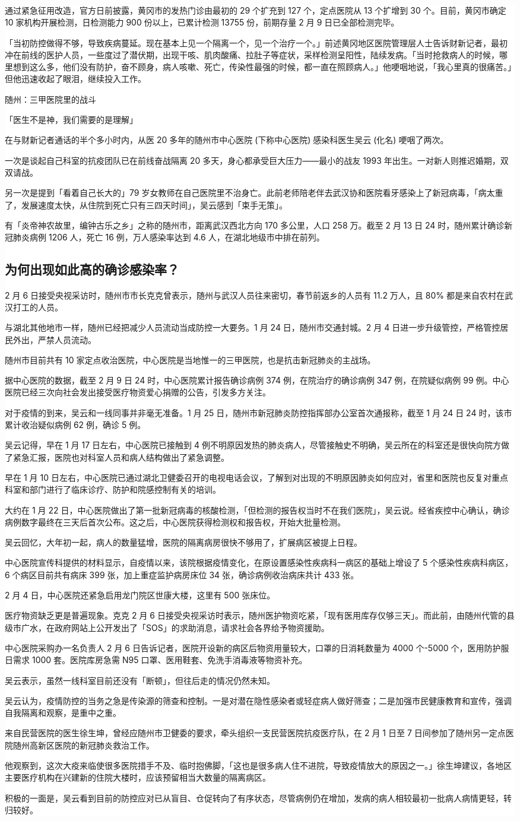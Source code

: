 通过紧急征用改造，官方日前披露，黄冈市的发热门诊由最初的 29 个扩充到 127 个，定点医院从 13 个扩增到 30 个。目前，黄冈市确定 10 家机构开展检测，日检测能力 900 份以上，已累计检测 13755 份，前期存量 2 月 9 日已全部检测完毕。

「当初防控做得不够，导致疾病蔓延。现在基本上见一个隔离一个，见一个治疗一个。」前述黄冈地区医院管理层人士告诉财新记者，最初冲在前线的医护人员，一些度过了潜伏期，出现干咳、肌肉酸痛、拉肚子等症状，采样检测呈阳性，陆续发病。「当时抢救病人的时候，哪里想到这么多，他们没有防护，奋不顾身，病人咳嗽、死亡，传染性最强的时候，都一直在照顾病人。」他哽咽地说，「我心里真的很痛苦。」但他迅速收起了眼泪，继续投入工作。

随州：三甲医院里的战斗

「医生不是神，我们需要的是理解」

在与财新记者通话的半个多小时内，从医 20 多年的随州市中心医院 (下称中心医院) 感染科医生吴云 (化名) 哽咽了两次。

一次是谈起自己科室的抗疫团队已在前线奋战隔离 20 多天，身心都承受巨大压力——最小的战友 1993 年出生。一对新人则推迟婚期，双双请战。

另一次是提到「看着自己长大的」79 岁女教师在自己医院里不治身亡。此前老师陪老伴去武汉协和医院看牙感染上了新冠病毒，「病太重了，发展速度太快，从住院到死亡只有三四天时间」，吴云感到「束手无策」。

有「炎帝神农故里，编钟古乐之乡」之称的随州市，距离武汉西北方向 170 多公里，人口 258 万。截至 2 月 13 日 24 时，随州累计确诊新冠肺炎病例 1206 人，死亡 16 例，万人感染率达到 4.6 人，在湖北地级市中排在前列。

为何出现如此高的确诊感染率？
--------------

2 月 6 日接受央视采访时，随州市市长克克曾表示，随州与武汉人员往来密切，春节前返乡的人员有 11.2 万人，且 80% 都是来自农村在武汉打工的人员。

与湖北其他地市一样，随州已经把减少人员流动当成防控一大要务。1 月 24 日，随州市交通封城。2 月 4 日进一步升级管控，严格管控居民外出，严禁人员流动。

随州市目前共有 10 家定点收治医院，中心医院是当地惟一的三甲医院，也是抗击新冠肺炎的主战场。

据中心医院的数据，截至 2 月 9 日 24 时，中心医院累计报告确诊病例 374 例，在院治疗的确诊病例 347 例，在院疑似病例 99 例。中心医院已经三次向社会发出接受医疗物资爱心捐赠的公告，引发多方关注。

对于疫情的到来，吴云和一线同事并非毫无准备。1 月 25 日，随州市新冠肺炎防控指挥部办公室首次通报称，截至 1 月 24 日 24 时，该市累计收治疑似病例 62 例，确诊 5 例。

吴云记得，早在 1 月 17 日左右，中心医院已接触到 4 例不明原因发热的肺炎病人，尽管接触史不明确，吴云所在的科室还是很快向院方做了紧急汇报，医院也对科室人员和病人结构做出了紧急调整。

早在 1 月 10 日左右，中心医院已通过湖北卫健委召开的电视电话会议，了解到对出现的不明原因肺炎如何应对，省里和医院也反复对重点科室和部门进行了临床诊疗、防护和院感控制有关的培训。

大约在 1 月 22 日，中心医院做出了第一批新冠病毒的核酸检测，「但检测的报告权当时不在我们医院」，吴云说。经省疾控中心确认，确诊病例数字最终在三天后首次公布。这之后，中心医院获得检测权和报告权，开始大批量检测。

吴云回忆，大年初一起，病人的数量猛增，医院的隔离病房很快不够用了，扩展病区被提上日程。

中心医院宣传科提供的材料显示，自疫情以来，该院根据疫情变化，在原设置感染性疾病科一病区的基础上增设了 5 个感染性疾病科病区，6 个病区目前共有病床 399 张，加上重症监护病房床位 34 张，确诊病例收治病床共计 433 张。

2 月 4 日，中心医院还紧急启用龙门院区世康大楼，这里有 500 张床位。

医疗物资缺乏更是普遍现象。克克 2 月 6 日接受央视采访时表示，随州医护物资吃紧，「现有医用库存仅够三天」。而此前，由随州代管的县级市广水，在政府网站上公开发出了「SOS」的求助消息，请求社会各界给予物资援助。

中心医院采购办一名负责人 2 月 6 日告诉记者，医院开设新的病区后物资用量较大，口罩的日消耗数量为 4000 个-5000 个，医用防护服日需求 1000 套。医院库房急需 N95 口罩、医用鞋套、免洗手消毒液等物资补充。

吴云表示，虽然一线科室目前还没有「断顿」，但往后走的情况仍然未知。

吴云认为，疫情防控的当务之急是传染源的筛查和控制。一是对潜在隐性感染者或轻症病人做好筛查；二是加强市民健康教育和宣传，强调自我隔离和观察，是重中之重。

来自民营医院的医生徐生坤，曾经应随州市卫健委的要求，牵头组织一支民营医院抗疫医疗队，在 2 月 1 日至 7 日间参加了随州另一定点医院随州高新区医院的新冠肺炎救治工作。

他观察到，这次大疫来临使很多医院措手不及、临时抱佛脚，「这也是很多病人住不进院，导致疫情放大的原因之一。」徐生坤建议，各地区主要医疗机构在兴建新的住院大楼时，应该预留相当大数量的隔离病区。

积极的一面是，吴云看到目前的防控应对已从盲目、仓促转向了有序状态，尽管病例仍在增加，发病的病人相较最初一批病人病情更轻，转归较好。
